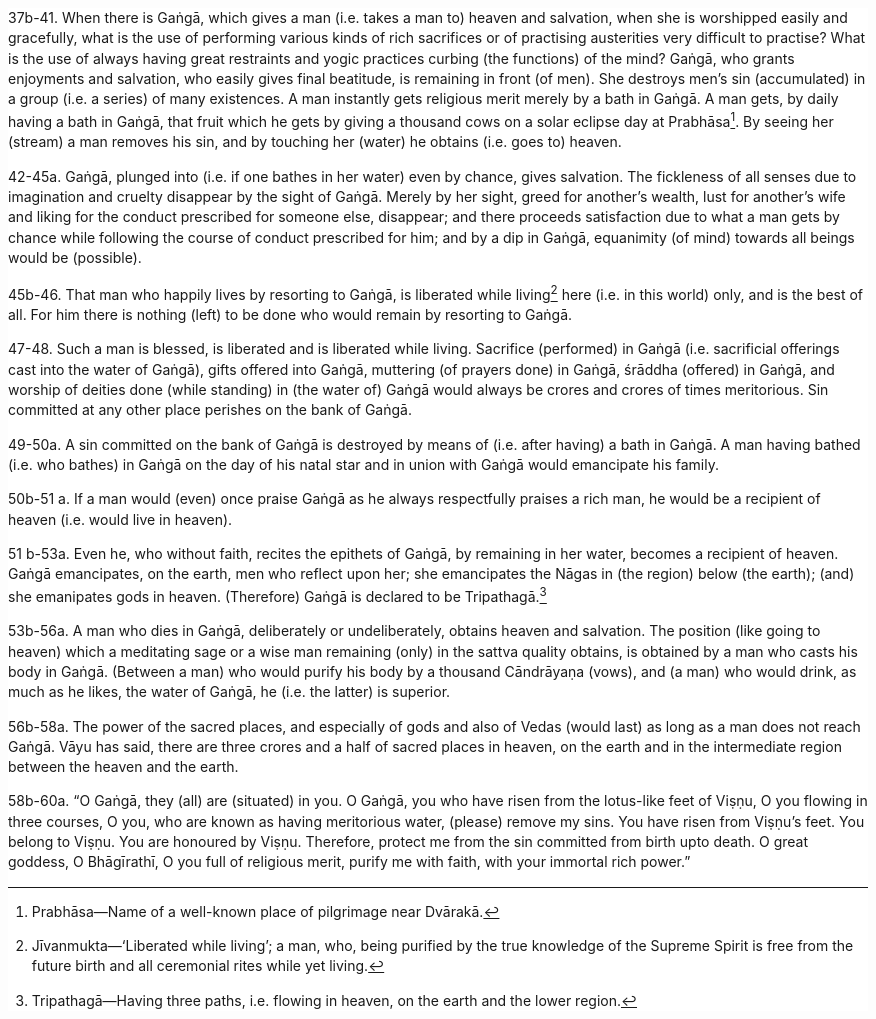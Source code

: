 37b-41. When there is Gaṅgā, which gives a man (i.e. takes a man to) heaven and salvation, when she is worshipped easily and gracefully, what is the use of performing various kinds of rich sacrifices or of practising austerities very difficult to practise? What is the use of always having great restraints and yogic practices curbing (the functions) of the mind? Gaṅgā, who grants enjoyments and salvation, who easily gives final beatitude, is remaining in front (of men). She destroys men’s sin (accumulated) in a group (i.e. a series) of many existences. A man instantly gets religious merit merely by a bath in Gaṅgā. A man gets, by daily having a bath in Gaṅgā, that fruit which he gets by giving a thousand cows on a solar eclipse day at Prabhāsa[^3]. By seeing her (stream) a man removes his sin, and by touching her (water) he obtains (i.e. goes to) heaven.

[^3]:  Prabhāsa—Name of a well-known place of pilgrimage near Dvārakā.

42-45a. Gaṅgā, plunged into (i.e. if one bathes in her water) even by chance, gives salvation. The fickleness of all senses due to imagination and cruelty disappear by the sight of Gaṅgā. Merely by her sight, greed for another’s wealth, lust for another’s wife and liking for the conduct prescribed for someone else, disappear; and there proceeds satisfaction due to what a man gets by chance while following the course of conduct prescribed for him; and by a dip in Gaṅgā, equanimity (of mind) towards all beings would be (possible).

45b-46. That man who happily lives by resorting to Gaṅgā, is liberated while living[^4] here (i.e. in this world) only, and is the best of all. For him there is nothing (left) to be done who would remain by resorting to Gaṅgā.

[^4]:  Jīvanmukta—‘Liberated while living’; a man, who, being purified by the true knowledge of the Supreme Spirit is free from the future birth and all ceremonial rites while yet living.

47-48. Such a man is blessed, is liberated and is liberated while living. Sacrifice (performed) in Gaṅgā (i.e. sacrificial offerings cast into the water of Gaṅgā), gifts offered into Gaṅgā, muttering (of prayers done) in Gaṅgā, śrāddha (offered) in Gaṅgā, and worship of deities done (while standing) in (the water of) Gaṅgā would always be crores and crores of times meritorious. Sin committed at any other place perishes on the bank of Gaṅgā.

49-50a. A sin committed on the bank of Gaṅgā is destroyed by means of (i.e. after having) a bath in Gaṅgā. A man having bathed (i.e. who bathes) in Gaṅgā on the day of his natal star and in union with Gaṅgā would emancipate his family.

50b-51 a. If a man would (even) once praise Gaṅgā as he always respectfully praises a rich man, he would be a recipient of heaven (i.e. would live in heaven).

51 b-53a. Even he, who without faith, recites the epithets of Gaṅgā, by remaining in her water, becomes a recipient of heaven. Gaṅgā emancipates, on the earth, men who reflect upon her; she emancipates the Nāgas in (the region) below (the earth); (and) she emanipates gods in heaven. (Therefore) Gaṅgā is declared to be Tripathagā.[^5]

53b-56a. A man who dies in Gaṅgā, deliberately or undeliberately, obtains heaven and salvation. The position (like going to heaven) which a meditating sage or a wise man remaining (only) in the sattva quality obtains, is obtained by a man who casts his body in Gaṅgā. (Between a man) who would purify his body by a thousand Cāndrāyaṇa (vows), and (a man) who would drink, as much as he likes, the water of Gaṅgā, he (i.e. the latter) is superior.

[^5]:  Tripathagā—Having three paths, i.e. flowing in heaven, on the earth and the lower region.

56b-58a. The power of the sacred places, and especially of gods and also of Vedas (would last) as long as a man does not reach Gaṅgā. Vāyu has said, there are three crores and a half of sacred places in heaven, on the earth and in the intermediate region between the heaven and the earth.

58b-60a. “O Gaṅgā, they (all) are (situated) in you. O Gaṅgā, you who have risen from the lotus-like feet of Viṣṇu, O you flowing in three courses, O you, who are known as having meritorious water, (please) remove my sins. You have risen from Viṣṇu’s feet. You belong to Viṣṇu. You are honoured by Viṣṇu. Therefore, protect me from the sin committed from birth upto death. O great goddess, O Bhāgīrathī, O you full of religious merit, purify me with faith, with your immortal rich power.”


[^1]:  Saṃktānti—The passage of the Sun from one zodiacal sign into another. Vyatīpāta—Any great portentous calamity, or a portent foreboding a great calamity.
[^2]:  Uttarāyaṇa—The period or time of the summer solstice.
[^6]:  Svasti, Svāhā and Svadhā—are exclamations used on different occasions. Svasti denotes the expression of well-being. Svāhā and Svadhā are respectively used at the time of making offering to gods and manes. They also denote the offerings made to gods and manes.